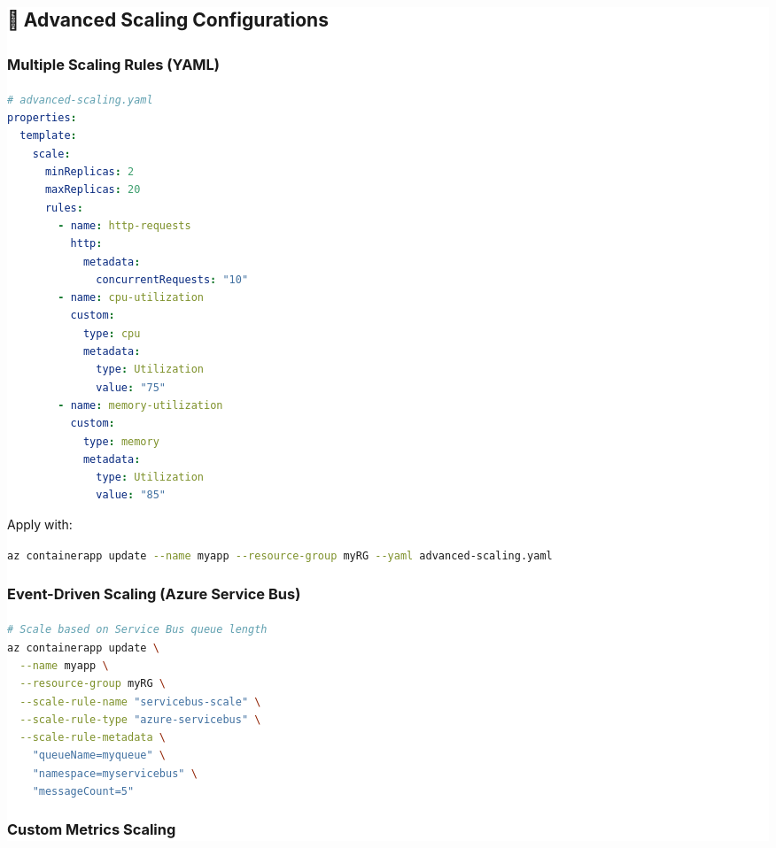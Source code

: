 ## 🔧 Advanced Scaling Configurations

### Multiple Scaling Rules (YAML)

```yaml
# advanced-scaling.yaml
properties:
  template:
    scale:
      minReplicas: 2
      maxReplicas: 20
      rules:
        - name: http-requests
          http:
            metadata:
              concurrentRequests: "10"
        - name: cpu-utilization
          custom:
            type: cpu
            metadata:
              type: Utilization
              value: "75"
        - name: memory-utilization
          custom:
            type: memory
            metadata:
              type: Utilization
              value: "85"
```

Apply with:
```bash
az containerapp update --name myapp --resource-group myRG --yaml advanced-scaling.yaml
```

### Event-Driven Scaling (Azure Service Bus)

```bash
# Scale based on Service Bus queue length
az containerapp update \
  --name myapp \
  --resource-group myRG \
  --scale-rule-name "servicebus-scale" \
  --scale-rule-type "azure-servicebus" \
  --scale-rule-metadata \
    "queueName=myqueue" \
    "namespace=myservicebus" \
    "messageCount=5"
```

### Custom Metrics Scaling

